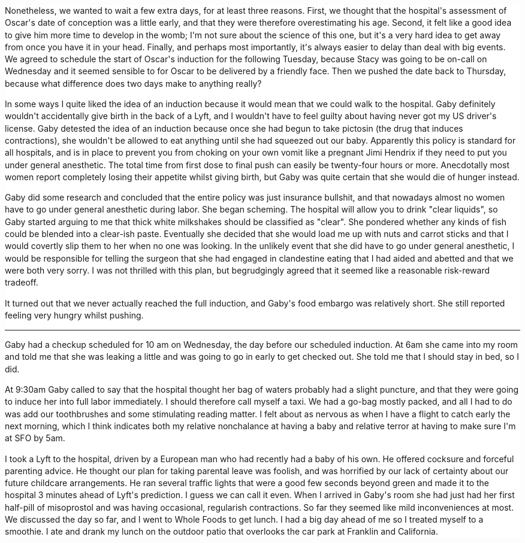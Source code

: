 Nonetheless, we wanted to wait a few extra days, for at least three reasons. First, we thought that the hospital's assessment of Oscar's date of conception was a little early, and that they were therefore overestimating his age. Second, it felt like a good idea to give him more time to develop in the womb; I'm not sure about the science of this one, but it's a very hard idea to get away from once you have it in your head. Finally, and perhaps most importantly, it's always easier to delay than deal with big events. We agreed to schedule the start of Oscar's induction for the following Tuesday, because Stacy was going to be on-call on Wednesday and it seemed sensible to for Oscar to be delivered by a friendly face. Then we pushed the date back to Thursday, because what difference does two days make to anything really?

In some ways I quite liked the idea of an induction because it would mean that we could walk to the hospital. Gaby definitely wouldn't accidentally give birth in the back of a Lyft, and I wouldn't have to feel guilty about having never got my US driver's license. Gaby detested the idea of an induction because once she had begun to take pictosin (the drug that induces contractions), she wouldn't be allowed to eat anything until she had squeezed out our baby. Apparently this policy is standard for all hospitals, and is in place to prevent you from choking on your own vomit like a pregnant Jimi Hendrix if they need to put you under general anesthetic. The total time from first dose to final push can easily be twenty-four hours or more. Anecdotally most women report completely losing their appetite whilst giving birth, but Gaby was quite certain that she would die of hunger instead.

Gaby did some research and concluded that the entire policy was just insurance bullshit, and that nowadays almost no women have to go under general anesthetic during labor. She began scheming. The hospital will allow you to drink "clear liquids", so Gaby started arguing to me that thick white milkshakes should be classified as "clear". She pondered whether any kinds of fish could be blended into a clear-ish paste. Eventually she decided that she would load me up with nuts and carrot sticks and that I would covertly slip them to her when no one was looking. In the unlikely event that she did have to go under general anesthetic, I would be responsible for telling the surgeon that she had engaged in clandestine eating that I had aided and abetted and that we were both very sorry. I was not thrilled with this plan, but begrudgingly agreed that it seemed like a reasonable risk-reward tradeoff.

It turned out that we never actually reached the full induction, and Gaby's food embargo was relatively short. She still reported feeling very hungry whilst pushing.

----

Gaby had a checkup scheduled for 10 am on Wednesday, the day before our scheduled induction. At 6am she came into my room and told me that she was leaking a little and was going to go in early to get checked out. She told me that I should stay in bed, so I did.

At 9:30am Gaby called to say that the hospital thought her bag of waters probably had a slight puncture, and that they were going to induce her into full labor immediately. I should therefore call myself a taxi. We had a go-bag mostly packed, and all I had to do was add our toothbrushes and some stimulating reading matter. I felt about as nervous as when I have a flight to catch early the next morning, which I think indicates both my relative nonchalance at having a baby and relative terror at having to make sure I'm at SFO by 5am.

I took a Lyft to the hospital, driven by a European man who had recently had a baby of his own. He offered cocksure and forceful parenting advice. He thought our plan for taking parental leave was foolish, and was horrified by our lack of certainty about our future childcare arrangements. He ran several traffic lights that were a good few seconds beyond green and made it to the hospital 3 minutes ahead of Lyft's prediction. I guess we can call it even. When I arrived in Gaby's room she had just had her first half-pill of misoprostol and was having occasional, regularish contractions. So far they seemed like mild inconveniences at most. We discussed the day so far, and I went to Whole Foods to get lunch. I had a big day ahead of me so I treated myself to a smoothie. I ate and drank my lunch on the outdoor patio that overlooks the car park at Franklin and California.

